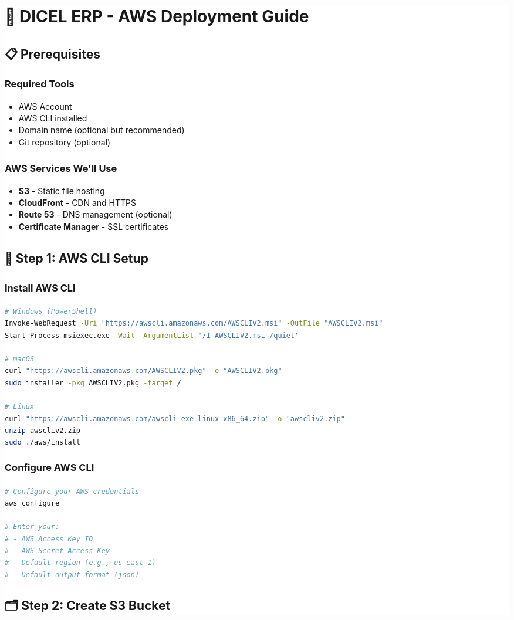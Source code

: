 # 🚀 DICEL ERP - AWS Deployment Guide

## 📋 **Prerequisites**

### Required Tools
- AWS Account
- AWS CLI installed
- Domain name (optional but recommended)
- Git repository (optional)

### AWS Services We'll Use
- **S3** - Static file hosting
- **CloudFront** - CDN and HTTPS
- **Route 53** - DNS management (optional)
- **Certificate Manager** - SSL certificates

## 🔧 **Step 1: AWS CLI Setup**

### Install AWS CLI
```bash
# Windows (PowerShell)
Invoke-WebRequest -Uri "https://awscli.amazonaws.com/AWSCLIV2.msi" -OutFile "AWSCLIV2.msi"
Start-Process msiexec.exe -Wait -ArgumentList '/I AWSCLIV2.msi /quiet'

# macOS
curl "https://awscli.amazonaws.com/AWSCLIV2.pkg" -o "AWSCLIV2.pkg"
sudo installer -pkg AWSCLIV2.pkg -target /

# Linux
curl "https://awscli.amazonaws.com/awscli-exe-linux-x86_64.zip" -o "awscliv2.zip"
unzip awscliv2.zip
sudo ./aws/install
```

### Configure AWS CLI
```bash
# Configure your AWS credentials
aws configure

# Enter your:
# - AWS Access Key ID
# - AWS Secret Access Key
# - Default region (e.g., us-east-1)
# - Default output format (json)
```

## 🗂️ **Step 2: Create S3 Bucket**
